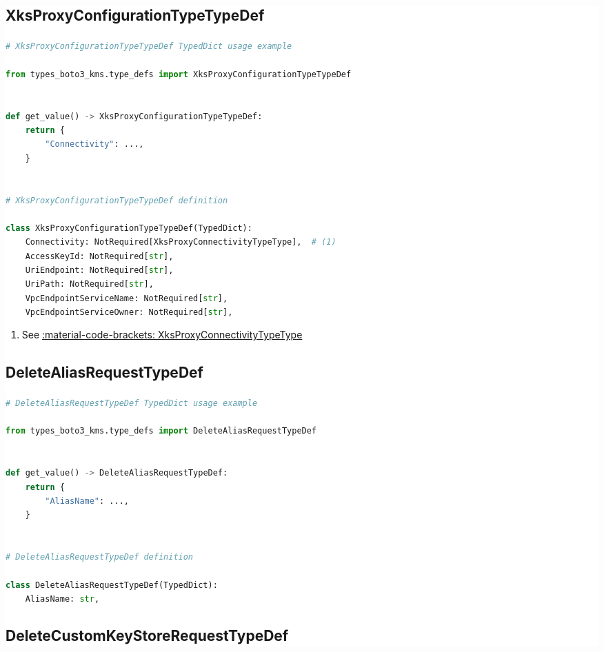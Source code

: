 

## XksProxyConfigurationTypeTypeDef

```python
# XksProxyConfigurationTypeTypeDef TypedDict usage example

from types_boto3_kms.type_defs import XksProxyConfigurationTypeTypeDef


def get_value() -> XksProxyConfigurationTypeTypeDef:
    return {
        "Connectivity": ...,
    }


# XksProxyConfigurationTypeTypeDef definition

class XksProxyConfigurationTypeTypeDef(TypedDict):
    Connectivity: NotRequired[XksProxyConnectivityTypeType],  # (1)
    AccessKeyId: NotRequired[str],
    UriEndpoint: NotRequired[str],
    UriPath: NotRequired[str],
    VpcEndpointServiceName: NotRequired[str],
    VpcEndpointServiceOwner: NotRequired[str],
```

1. See [:material-code-brackets: XksProxyConnectivityTypeType](./literals.md#xksproxyconnectivitytypetype)

## DeleteAliasRequestTypeDef

```python
# DeleteAliasRequestTypeDef TypedDict usage example

from types_boto3_kms.type_defs import DeleteAliasRequestTypeDef


def get_value() -> DeleteAliasRequestTypeDef:
    return {
        "AliasName": ...,
    }


# DeleteAliasRequestTypeDef definition

class DeleteAliasRequestTypeDef(TypedDict):
    AliasName: str,
```


## DeleteCustomKeyStoreRequestTypeDef
